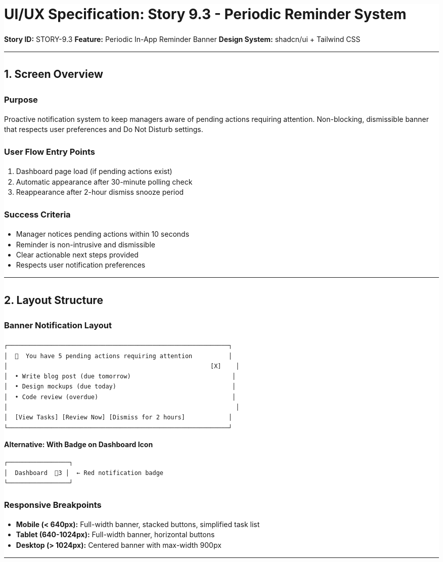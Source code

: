 # UI/UX Specification: Story 9.3 - Periodic Reminder System

**Story ID:** STORY-9.3
**Feature:** Periodic In-App Reminder Banner
**Design System:** shadcn/ui + Tailwind CSS

---

## 1. Screen Overview

### Purpose
Proactive notification system to keep managers aware of pending actions requiring attention. Non-blocking, dismissible banner that respects user preferences and Do Not Disturb settings.

### User Flow Entry Points
1. Dashboard page load (if pending actions exist)
2. Automatic appearance after 30-minute polling check
3. Reappearance after 2-hour dismiss snooze period

### Success Criteria
- Manager notices pending actions within 10 seconds
- Reminder is non-intrusive and dismissible
- Clear actionable next steps provided
- Respects user notification preferences

---

## 2. Layout Structure

### Banner Notification Layout
```
┌─────────────────────────────────────────────────────────────┐
│  🔔  You have 5 pending actions requiring attention          │
│                                                        [X]    │
│  • Write blog post (due tomorrow)                            │
│  • Design mockups (due today)                                │
│  • Code review (overdue)                                     │
│                                                               │
│  [View Tasks] [Review Now] [Dismiss for 2 hours]            │
└─────────────────────────────────────────────────────────────┘
```

**Alternative: With Badge on Dashboard Icon**
```
┌─────────────────┐
│  Dashboard  🔴3 │  ← Red notification badge
└─────────────────┘
```

### Responsive Breakpoints
- **Mobile (< 640px):** Full-width banner, stacked buttons, simplified task list
- **Tablet (640-1024px):** Full-width banner, horizontal buttons
- **Desktop (> 1024px):** Centered banner with max-width 900px

---